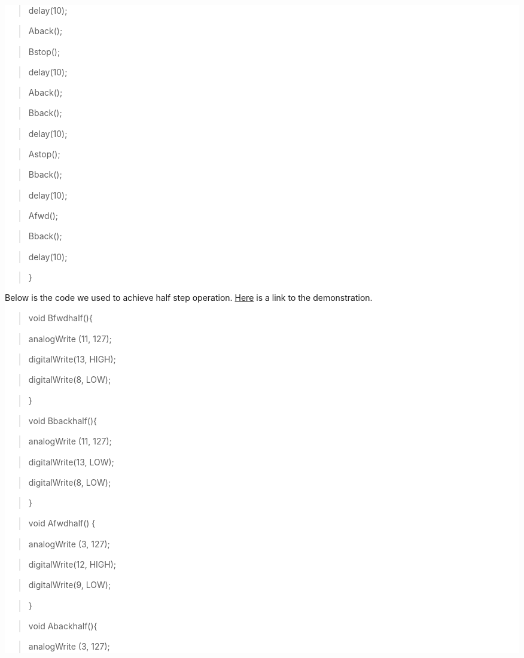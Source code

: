 > delay(10);

> Aback();

> Bstop();

> delay(10);

> Aback();

> Bback();

> delay(10);

> Astop();

> Bback();

> delay(10);

> Afwd();

> Bback();

> delay(10);

>}



Below is the code we used to achieve half step operation. [Here]( "Demonstration") is a link to the demonstration.

>void Bfwdhalf(){

> analogWrite (11, 127);

> digitalWrite(13, HIGH);

> digitalWrite(8, LOW);

>}

>void Bbackhalf(){

> analogWrite (11, 127);

> digitalWrite(13, LOW);

> digitalWrite(8, LOW);

>}

>void Afwdhalf() {

> analogWrite (3, 127);

> digitalWrite(12, HIGH);

> digitalWrite(9, LOW);

>}

>void Abackhalf(){

> analogWrite (3, 127);
